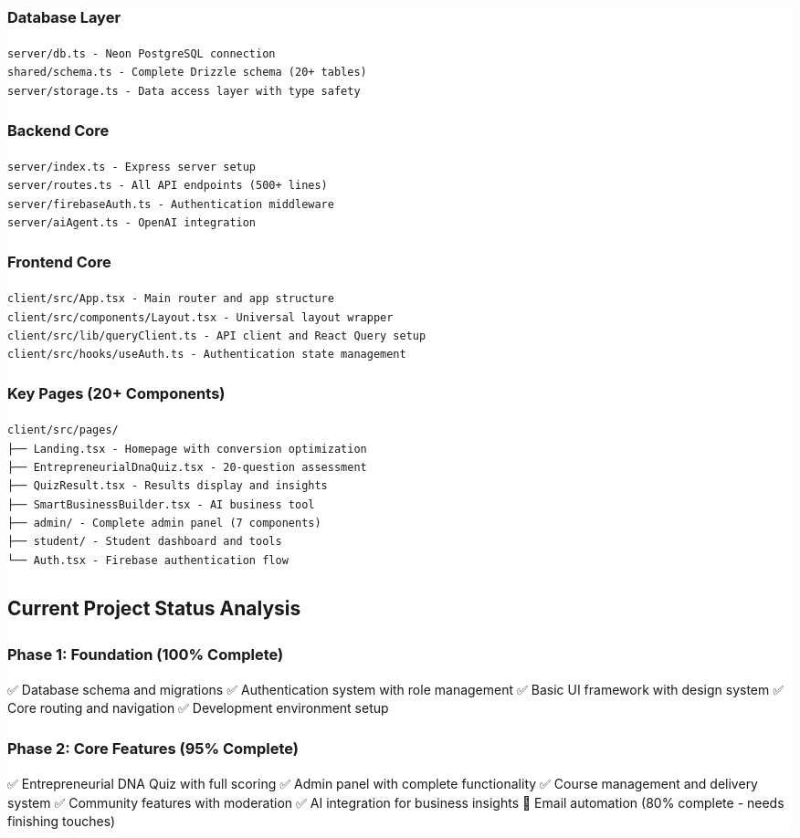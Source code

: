 ### Database Layer
```
server/db.ts - Neon PostgreSQL connection
shared/schema.ts - Complete Drizzle schema (20+ tables)
server/storage.ts - Data access layer with type safety
```

### Backend Core
```
server/index.ts - Express server setup
server/routes.ts - All API endpoints (500+ lines)
server/firebaseAuth.ts - Authentication middleware
server/aiAgent.ts - OpenAI integration
```

### Frontend Core
```
client/src/App.tsx - Main router and app structure
client/src/components/Layout.tsx - Universal layout wrapper
client/src/lib/queryClient.ts - API client and React Query setup
client/src/hooks/useAuth.ts - Authentication state management
```

### Key Pages (20+ Components)
```
client/src/pages/
├── Landing.tsx - Homepage with conversion optimization
├── EntrepreneurialDnaQuiz.tsx - 20-question assessment
├── QuizResult.tsx - Results display and insights
├── SmartBusinessBuilder.tsx - AI business tool
├── admin/ - Complete admin panel (7 components)
├── student/ - Student dashboard and tools
└── Auth.tsx - Firebase authentication flow
```

## Current Project Status Analysis

### Phase 1: Foundation (100% Complete)
✅ Database schema and migrations
✅ Authentication system with role management
✅ Basic UI framework with design system
✅ Core routing and navigation
✅ Development environment setup

### Phase 2: Core Features (95% Complete)
✅ Entrepreneurial DNA Quiz with full scoring
✅ Admin panel with complete functionality
✅ Course management and delivery system
✅ Community features with moderation
✅ AI integration for business insights
🔄 Email automation (80% complete - needs finishing touches)
